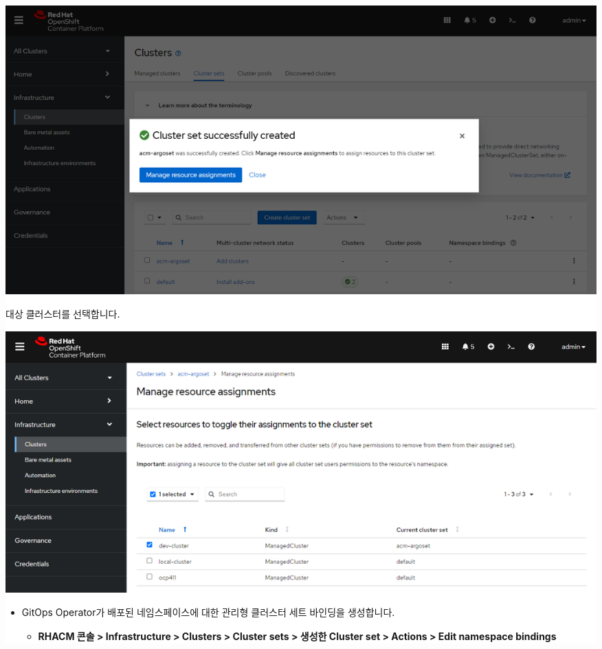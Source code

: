   ![03_manage_resource_assignments](https://github.com/justone0127/ApplicationSet-on-Red-Hat-Advanced-Cluster-Management/blob/main/images/03_manage_resource_assignments.png)

  대상 클러스터를 선택합니다.

  ![04_select_resources_cluster_set](https://github.com/justone0127/ApplicationSet-on-Red-Hat-Advanced-Cluster-Management/blob/main/images/04_select_resources_cluster_set.png)

- GitOps Operator가 배포된 네임스페이스에 대한 관리형 클러스터 세트 바인딩을 생성합니다.

  - **RHACM 콘솔 > Infrastructure > Clusters > Cluster sets > 생성한 Cluster set > Actions > Edit namespace bindings**
